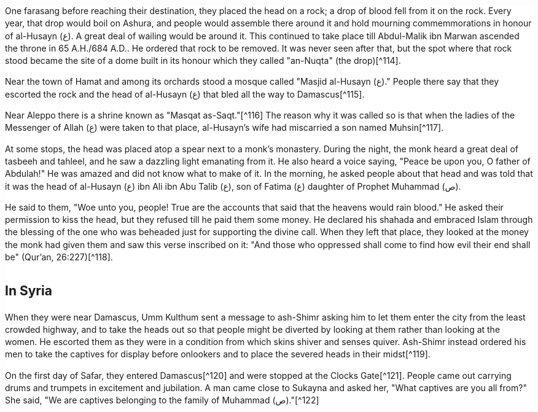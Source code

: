 One farasang before reaching their destination, they placed the head on
a rock; a drop of blood fell from it on the rock. Every year, that drop
would boil on Ashura, and people would assemble there around it and hold
mourning commemmorations in honour of al-Husayn (ﻉ). A great deal of
wailing would be around it. This continued to take place till
Abdul-Malik ibn Marwan ascended the throne in 65 A.H./684 A.D.. He
ordered that rock to be removed. It was never seen after that, but the
spot where that rock stood became the site of a dome built in its honour
which they called "an-Nuqta" (the drop)[^114].

Near the town of Hamat and among its orchards stood a mosque called
"Masjid al-Husayn (ﻉ)." People there say that they escorted the rock and
the head of al-Husayn (ﻉ) that bled all the way to Damascus[^115].

Near Aleppo there is a shrine known as "Masqat as-Saqt."[^116] The
reason why it was called so is that when the ladies of the Messenger of
Allah (ﻉ) were taken to that place, al-Husayn’s wife had miscarried a
son named Muhsin[^117].

At some stops, the head was placed atop a spear next to a monk’s
monastery. During the night, the monk heard a great deal of tasbeeh and
tahleel, and he saw a dazzling light emanating from it. He also heard a
voice saying, "Peace be upon you, O father of Abdulah!" He was amazed
and did not know what to make of it. In the morning, he asked people
about that head and was told that it was the head of al-Husayn (ﻉ) ibn
Ali ibn Abu Talib (ﻉ), son of Fatima (ﻉ) daughter of Prophet Muhammad
(ﺹ).

He said to them, "Woe unto you, people! True are the accounts that said
that the heavens would rain blood." He asked their permission to kiss
the head, but they refused till he paid them some money. He declared his
shahada and embraced Islam through the blessing of the one who was
beheaded just for supporting the divine call. When they left that place,
they looked at the money the monk had given them and saw this verse
inscribed on it: "And those who oppressed shall come to find how evil
their end shall be" (Qur’an, 26:227)[^118].

In Syria
--------

When they were near Damascus, Umm Kulthum sent a message to ash-Shimr
asking him to let them enter the city from the least crowded highway,
and to take the heads out so that people might be diverted by looking at
them rather than looking at the women. He escorted them as they were in
a condition from which skins shiver and senses quiver. Ash-Shimr instead
ordered his men to take the captives for display before onlookers and to
place the severed heads in their midst[^119].

On the first day of Safar, they entered Damascus[^120] and were stopped
at the Clocks Gate[^121]. People came out carrying drums and trumpets in
excitement and jubilation. A man came close to Sukayna and asked her,
"What captives are you all from?" She said, "We are captives belonging
to the family of Muhammad (ﺹ)."[^122]
